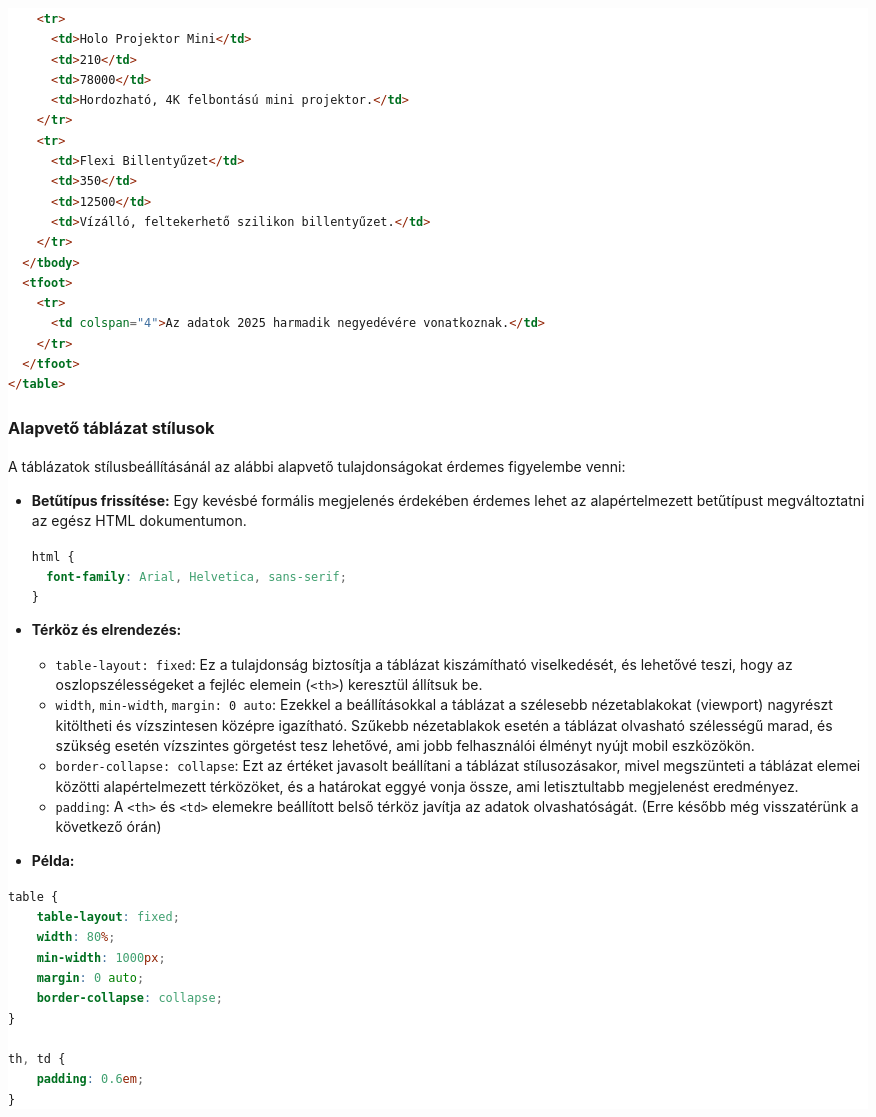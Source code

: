 ```html
    <tr>
      <td>Holo Projektor Mini</td>
      <td>210</td>
      <td>78000</td>
      <td>Hordozható, 4K felbontású mini projektor.</td>
    </tr>
    <tr>
      <td>Flexi Billentyűzet</td>
      <td>350</td>
      <td>12500</td>
      <td>Vízálló, feltekerhető szilikon billentyűzet.</td>
    </tr>
  </tbody>
  <tfoot>
    <tr>
      <td colspan="4">Az adatok 2025 harmadik negyedévére vonatkoznak.</td>
    </tr>
  </tfoot>
</table>
```

### Alapvető táblázat stílusok

A táblázatok stílusbeállításánál az alábbi alapvető tulajdonságokat érdemes figyelembe venni:

* **Betűtípus frissítése:** Egy kevésbé formális megjelenés érdekében érdemes lehet az alapértelmezett betűtípust megváltoztatni az egész HTML dokumentumon.
    ```css
    html {
      font-family: Arial, Helvetica, sans-serif;
    }
    ```

* **Térköz és elrendezés:**
    * `table-layout: fixed`: Ez a tulajdonság biztosítja a táblázat kiszámítható viselkedését, és lehetővé teszi, hogy az oszlopszélességeket a fejléc elemein (`<th>`) keresztül állítsuk be.
    * `width`, `min-width`, `margin: 0 auto`: Ezekkel a beállításokkal a táblázat a szélesebb nézetablakokat (viewport) nagyrészt kitöltheti és vízszintesen középre igazítható. Szűkebb nézetablakok esetén a táblázat olvasható szélességű marad, és szükség esetén vízszintes görgetést tesz lehetővé, ami jobb felhasználói élményt nyújt mobil eszközökön.
    * `border-collapse: collapse`: Ezt az értéket javasolt beállítani a táblázat stílusozásakor, mivel megszünteti a táblázat elemei közötti alapértelmezett térközöket, és a határokat eggyé vonja össze, ami letisztultabb megjelenést eredményez.
    * `padding`: A `<th>` és `<td>` elemekre beállított belső térköz javítja az adatok olvashatóságát. (Erre később még visszatérünk a következő órán)

* **Példa:**
```css
table {
    table-layout: fixed;
    width: 80%;
    min-width: 1000px;
    margin: 0 auto;
    border-collapse: collapse;
}

th, td {
    padding: 0.6em;
}
```
